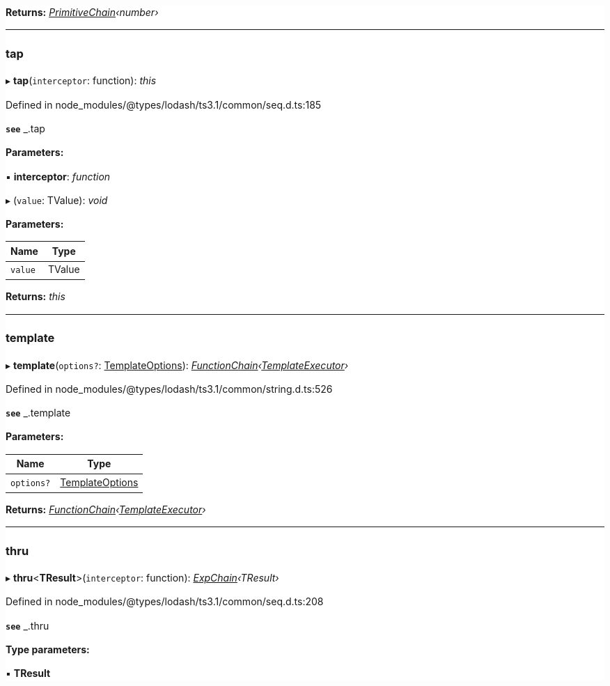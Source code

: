 **Returns:** *[PrimitiveChain](____index_.primitivechain.md)‹number›*

___

###  tap

▸ **tap**(`interceptor`: function): *this*

Defined in node_modules/@types/lodash/ts3.1/common/seq.d.ts:185

**`see`** _.tap

**Parameters:**

▪ **interceptor**: *function*

▸ (`value`: TValue): *void*

**Parameters:**

Name | Type |
------ | ------ |
`value` | TValue |

**Returns:** *this*

___

###  template

▸ **template**(`options?`: [TemplateOptions](____index_.templateoptions.md)): *[FunctionChain](____index_.functionchain.md)‹[TemplateExecutor](____index_.templateexecutor.md)›*

Defined in node_modules/@types/lodash/ts3.1/common/string.d.ts:526

**`see`** _.template

**Parameters:**

Name | Type |
------ | ------ |
`options?` | [TemplateOptions](____index_.templateoptions.md) |

**Returns:** *[FunctionChain](____index_.functionchain.md)‹[TemplateExecutor](____index_.templateexecutor.md)›*

___

###  thru

▸ **thru**<**TResult**>(`interceptor`: function): *[ExpChain](../modules/____index_.md#expchain)‹TResult›*

Defined in node_modules/@types/lodash/ts3.1/common/seq.d.ts:208

**`see`** _.thru

**Type parameters:**

▪ **TResult**
